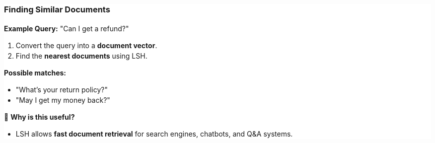 ### Finding Similar Documents

**Example Query:** "Can I get a refund?"

1. Convert the query into a **document vector**.
2. Find the **nearest documents** using LSH.

**Possible matches:**
- "What’s your return policy?"
- "May I get my money back?"

🚀 **Why is this useful?**

- LSH allows **fast document retrieval** for search engines, chatbots, and Q&A systems.

